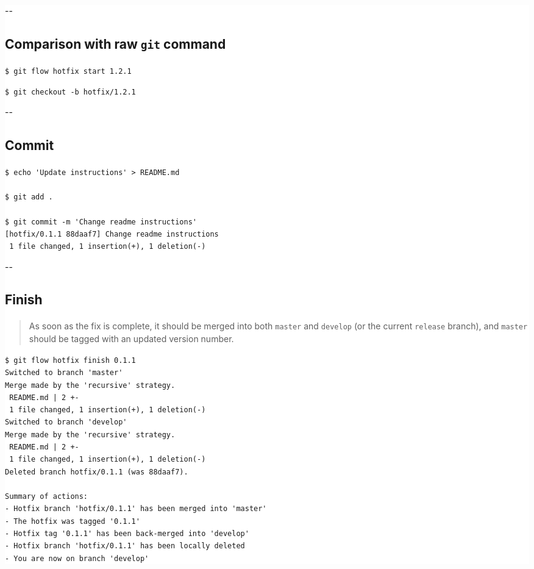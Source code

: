 --

## Comparison with raw `git` command

```shell
$ git flow hotfix start 1.2.1
```


```shell
$ git checkout -b hotfix/1.2.1
```


--

## Commit

```shell
$ echo 'Update instructions' > README.md

$ git add .

$ git commit -m 'Change readme instructions'
[hotfix/0.1.1 88daaf7] Change readme instructions
 1 file changed, 1 insertion(+), 1 deletion(-)
```

--

## Finish

> As soon as the fix is complete, it should be merged into both `master` and `develop` (or the current `release` branch), and `master` should be tagged with an updated version number.

```shell
$ git flow hotfix finish 0.1.1
Switched to branch 'master'
Merge made by the 'recursive' strategy.
 README.md | 2 +-
 1 file changed, 1 insertion(+), 1 deletion(-)
Switched to branch 'develop'
Merge made by the 'recursive' strategy.
 README.md | 2 +-
 1 file changed, 1 insertion(+), 1 deletion(-)
Deleted branch hotfix/0.1.1 (was 88daaf7).

Summary of actions:
- Hotfix branch 'hotfix/0.1.1' has been merged into 'master'
- The hotfix was tagged '0.1.1'
- Hotfix tag '0.1.1' has been back-merged into 'develop'
- Hotfix branch 'hotfix/0.1.1' has been locally deleted
- You are now on branch 'develop'
```
